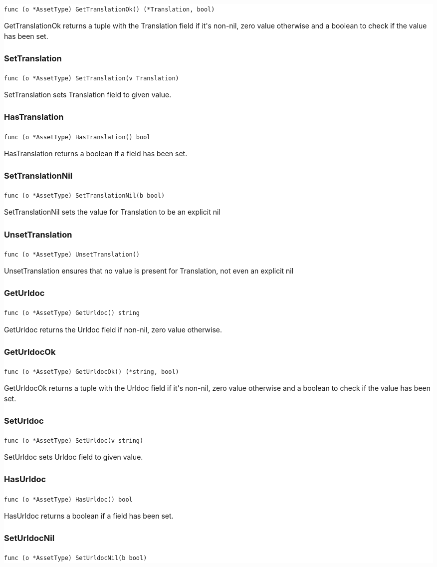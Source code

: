 `func (o *AssetType) GetTranslationOk() (*Translation, bool)`

GetTranslationOk returns a tuple with the Translation field if it's non-nil, zero value otherwise
and a boolean to check if the value has been set.

### SetTranslation

`func (o *AssetType) SetTranslation(v Translation)`

SetTranslation sets Translation field to given value.

### HasTranslation

`func (o *AssetType) HasTranslation() bool`

HasTranslation returns a boolean if a field has been set.

### SetTranslationNil

`func (o *AssetType) SetTranslationNil(b bool)`

 SetTranslationNil sets the value for Translation to be an explicit nil

### UnsetTranslation
`func (o *AssetType) UnsetTranslation()`

UnsetTranslation ensures that no value is present for Translation, not even an explicit nil
### GetUrldoc

`func (o *AssetType) GetUrldoc() string`

GetUrldoc returns the Urldoc field if non-nil, zero value otherwise.

### GetUrldocOk

`func (o *AssetType) GetUrldocOk() (*string, bool)`

GetUrldocOk returns a tuple with the Urldoc field if it's non-nil, zero value otherwise
and a boolean to check if the value has been set.

### SetUrldoc

`func (o *AssetType) SetUrldoc(v string)`

SetUrldoc sets Urldoc field to given value.

### HasUrldoc

`func (o *AssetType) HasUrldoc() bool`

HasUrldoc returns a boolean if a field has been set.

### SetUrldocNil

`func (o *AssetType) SetUrldocNil(b bool)`
